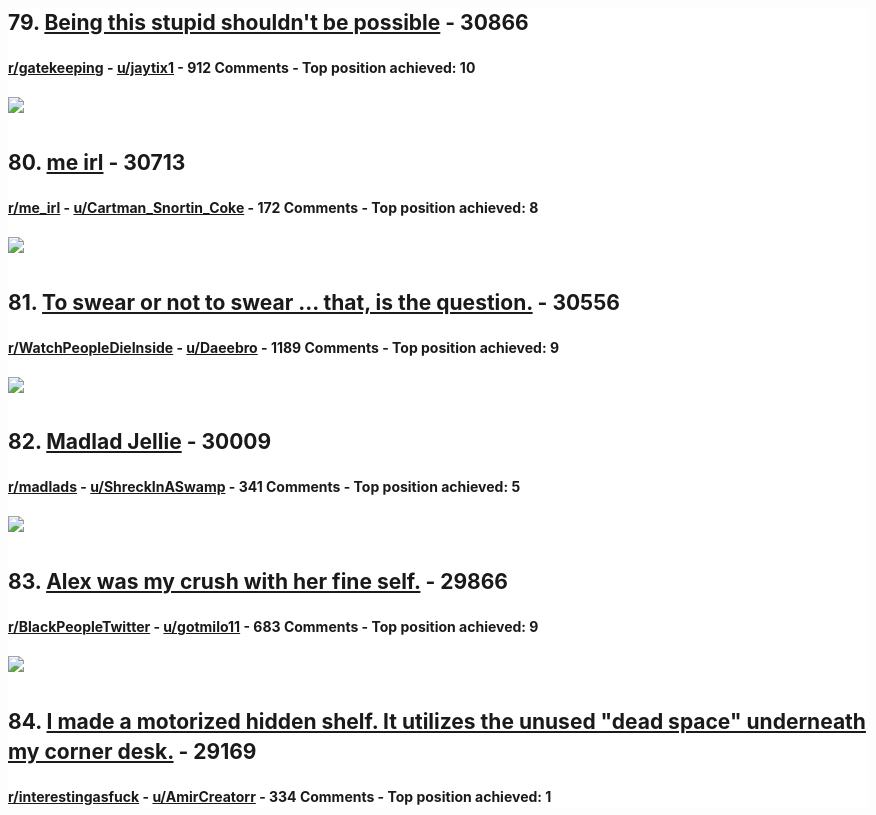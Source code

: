 ## 79. [Being this stupid shouldn't be possible](http://reddit.com/r/gatekeeping/comments/fu9baj/being_this_stupid_shouldnt_be_possible/) - 30866
#### [r/gatekeeping](http://reddit.com/r/gatekeeping) - [u/jaytix1](http://reddit.com/u/jaytix1) - 912 Comments - Top position achieved: 10

<a href="https://i.redd.it/kwqrmxoa4mq41.png"><img src="https://b.thumbs.redditmedia.com/5poBHoQtrpl2LyeGLPjEWgTBcguFooc1g0Zij86OEms.jpg"></img></a>

## 80. [me irl](http://reddit.com/r/me_irl/comments/fuhvx7/me_irl/) - 30713
#### [r/me_irl](http://reddit.com/r/me_irl) - [u/Cartman_Snortin_Coke](http://reddit.com/u/Cartman_Snortin_Coke) - 172 Comments - Top position achieved: 8

<a href="https://i.redd.it/hhtsuznthoq41.jpg"><img src="https://b.thumbs.redditmedia.com/i8mEHG_-zkpUOh4CBTX7ZXbV9AajN4LQJISAVZ5EBYw.jpg"></img></a>

## 81. [To swear or not to swear ... that, is the question.](http://reddit.com/r/WatchPeopleDieInside/comments/fuglxp/to_swear_or_not_to_swear_that_is_the_question/) - 30556
#### [r/WatchPeopleDieInside](http://reddit.com/r/WatchPeopleDieInside) - [u/Daeebro](http://reddit.com/u/Daeebro) - 1189 Comments - Top position achieved: 9

<a href="https://v.redd.it/euxxnr705oq41"><img src="https://b.thumbs.redditmedia.com/iGRgJE0l_Ti9KHKTxd6oRzdoFmJ8pE2OwpueW_-WoHY.jpg"></img></a>

## 82. [Madlad Jellie](http://reddit.com/r/madlads/comments/fu4uop/madlad_jellie/) - 30009
#### [r/madlads](http://reddit.com/r/madlads) - [u/ShreckInASwamp](http://reddit.com/u/ShreckInASwamp) - 341 Comments - Top position achieved: 5

<a href="https://i.redd.it/fngpvfvtgkq41.png"><img src="https://a.thumbs.redditmedia.com/LdlTmpDstmfHU0vLIcsSkN8isYzFz7hXgpCbDyFxwQ4.jpg"></img></a>

## 83. [Alex was my crush with her fine self.](http://reddit.com/r/BlackPeopleTwitter/comments/fu7823/alex_was_my_crush_with_her_fine_self/) - 29866
#### [r/BlackPeopleTwitter](http://reddit.com/r/BlackPeopleTwitter) - [u/gotmilo11](http://reddit.com/u/gotmilo11) - 683 Comments - Top position achieved: 9

<a href="https://i.imgur.com/Qa4S2MS.jpg"><img src="https://b.thumbs.redditmedia.com/CLl1uJN1NP1A8gf5oMcYpWcsF7BKsV6Sb0SEEdPvgds.jpg"></img></a>

## 84. [I made a motorized hidden shelf. It utilizes the unused "dead space" underneath my corner desk.](http://reddit.com/r/interestingasfuck/comments/fuk2mh/i_made_a_motorized_hidden_shelf_it_utilizes_the/) - 29169
#### [r/interestingasfuck](http://reddit.com/r/interestingasfuck) - [u/AmirCreatorr](http://reddit.com/u/AmirCreatorr) - 334 Comments - Top position achieved: 1
